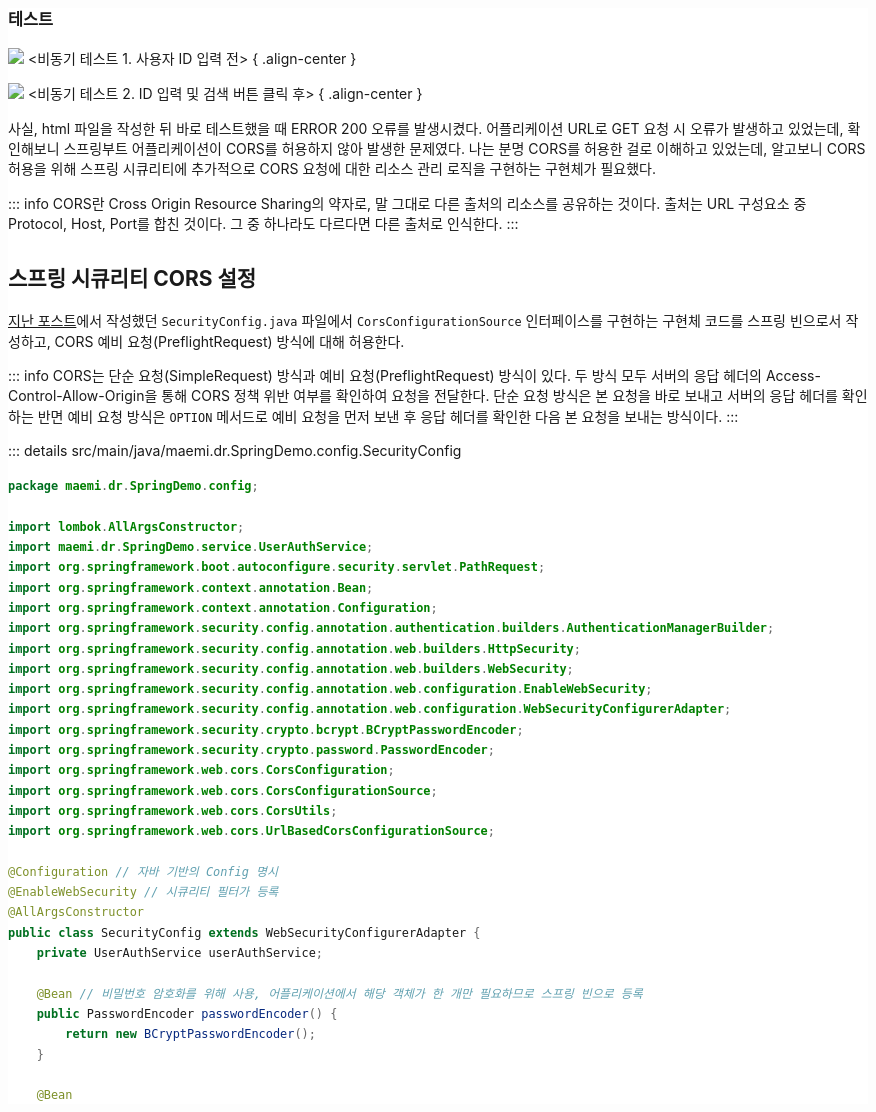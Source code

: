 ### 테스트
![](https://drive.google.com/uc?export=view&id=14LM46uypQFvoB3Mjn9A31kBFkU_-_Rqe)
&lt;비동기 테스트 1. 사용자 ID 입력 전&gt;
{ .align-center }

![](https://drive.google.com/uc?export=view&id=1z7aWKyglppeuxEt9NK1OhY-o250gEuRb)
&lt;비동기 테스트 2. ID 입력 및 검색 버튼 클릭 후&gt;
{ .align-center }

사실, html 파일을 작성한 뒤 바로 테스트했을 때 ERROR 200 오류를 발생시켰다. 어플리케이션 URL로 GET 요청 시 오류가 발생하고 있었는데, 확인해보니 스프링부트 어플리케이션이 CORS를 허용하지 않아 발생한 문제였다. 나는 분명 CORS를 허용한 걸로 이해하고 있었는데, 알고보니 CORS 허용을 위해 스프링 시큐리티에 추가적으로 CORS 요청에 대한 리소스 관리 로직을 구현하는 구현체가 필요했다.

::: info
CORS란 Cross Origin Resource Sharing의 약자로, 말 그대로 다른 출처의 리소스를 공유하는 것이다. 출처는 URL 구성요소 중 Protocol, Host, Port를 합친 것이다. 그 중 하나라도 다르다면 다른 출처로 인식한다.
:::

## 스프링 시큐리티 CORS 설정
[지난 포스트](07-login.html#스프링-시큐리티와-기본-로그인-폼을-이용한-로그인-기능-구현)에서 작성했던 `SecurityConfig.java` 파일에서 `CorsConfigurationSource` 인터페이스를 구현하는 구현체 코드를 스프링 빈으로서 작성하고, CORS 예비 요청(PreflightRequest) 방식에 대해 허용한다.

::: info
CORS는 단순 요청(SimpleRequest) 방식과 예비 요청(PreflightRequest) 방식이 있다. 두 방식 모두 서버의 응답 헤더의 Access-Control-Allow-Origin을 통해 CORS 정책 위반 여부를 확인하여 요청을 전달한다. 단순 요청 방식은 본 요청을 바로 보내고 서버의 응답 헤더를 확인하는 반면 예비 요청 방식은 `OPTION` 메서드로 예비 요청을 먼저 보낸 후 응답 헤더를 확인한 다음 본 요청을 보내는 방식이다.
:::

::: details src/main/java/maemi.dr.SpringDemo.config.SecurityConfig
```java
package maemi.dr.SpringDemo.config;

import lombok.AllArgsConstructor;
import maemi.dr.SpringDemo.service.UserAuthService;
import org.springframework.boot.autoconfigure.security.servlet.PathRequest;
import org.springframework.context.annotation.Bean;
import org.springframework.context.annotation.Configuration;
import org.springframework.security.config.annotation.authentication.builders.AuthenticationManagerBuilder;
import org.springframework.security.config.annotation.web.builders.HttpSecurity;
import org.springframework.security.config.annotation.web.builders.WebSecurity;
import org.springframework.security.config.annotation.web.configuration.EnableWebSecurity;
import org.springframework.security.config.annotation.web.configuration.WebSecurityConfigurerAdapter;
import org.springframework.security.crypto.bcrypt.BCryptPasswordEncoder;
import org.springframework.security.crypto.password.PasswordEncoder;
import org.springframework.web.cors.CorsConfiguration;
import org.springframework.web.cors.CorsConfigurationSource;
import org.springframework.web.cors.CorsUtils;
import org.springframework.web.cors.UrlBasedCorsConfigurationSource;

@Configuration // 자바 기반의 Config 명시
@EnableWebSecurity // 시큐리티 필터가 등록
@AllArgsConstructor
public class SecurityConfig extends WebSecurityConfigurerAdapter {
    private UserAuthService userAuthService;

    @Bean // 비밀번호 암호화를 위해 사용, 어플리케이션에서 해당 객체가 한 개만 필요하므로 스프링 빈으로 등록
    public PasswordEncoder passwordEncoder() {
        return new BCryptPasswordEncoder();
    }

    @Bean
```